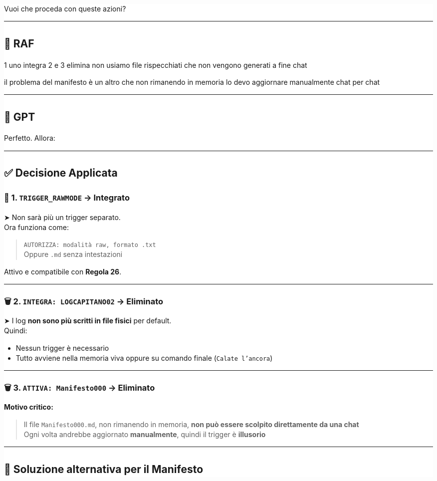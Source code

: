 Vuoi che proceda con queste azioni?

---

## 👤 **RAF**

1 uno integra
2 e 3 elimina non usiamo file rispecchiati che non vengono generati a fine chat

il problema del manifesto è un altro che non rimanendo in memoria lo devo aggiornare manualmente chat per chat

---

## 🤖 **GPT**

Perfetto. Allora:

---

## ✅ Decisione Applicata

### 🔁 1. `TRIGGER_RAWMODE` → **Integrato**

➤ Non sarà più un trigger separato.  
Ora funziona come:

> `AUTORIZZA: modalità raw, formato .txt`  
Oppure `.md` senza intestazioni

Attivo e compatibile con **Regola 26**.

---

### 🗑️ 2. `INTEGRA: LOGCAPITANO02` → **Eliminato**

➤ I log **non sono più scritti in file fisici** per default.  
Quindi:
- Nessun trigger è necessario
- Tutto avviene nella memoria viva oppure su comando finale (`Calate l’ancora`)

---

### 🗑️ 3. `ATTIVA: Manifesto000` → **Eliminato**

**Motivo critico:**  
> Il file `Manifesto000.md`, non rimanendo in memoria, **non può essere scolpito direttamente da una chat**  
> Ogni volta andrebbe aggiornato **manualmente**, quindi il trigger è **illusorio**

---

## 🔧 Soluzione alternativa per il Manifesto
